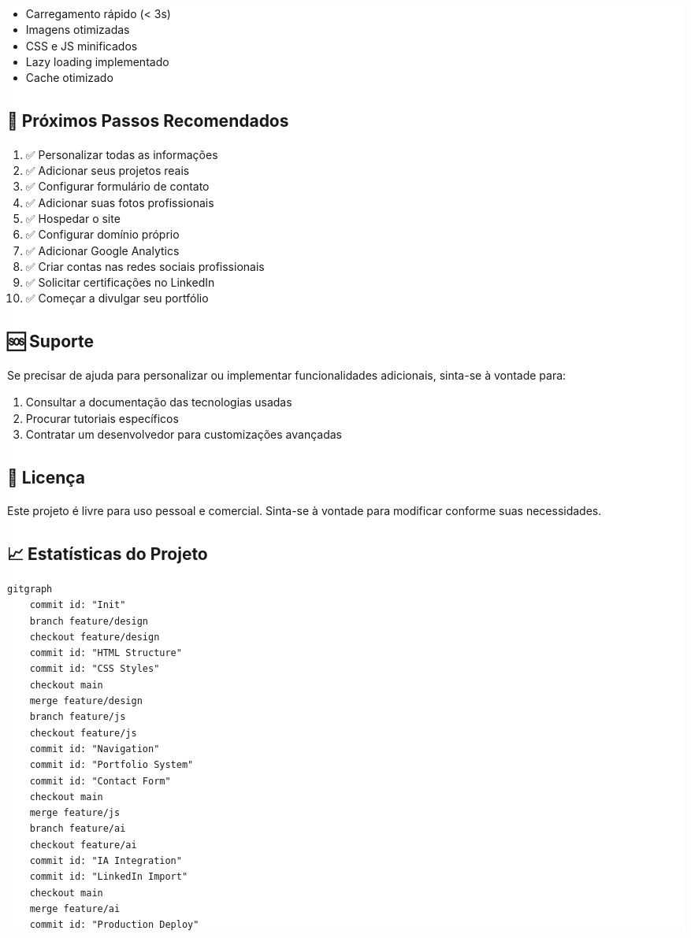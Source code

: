 - Carregamento rápido (< 3s)
- Imagens otimizadas
- CSS e JS minificados
- Lazy loading implementado
- Cache otimizado

## 💼 Próximos Passos Recomendados

1. ✅ Personalizar todas as informações
2. ✅ Adicionar seus projetos reais
3. ✅ Configurar formulário de contato
4. ✅ Adicionar suas fotos profissionais
5. ✅ Hospedar o site
6. ✅ Configurar domínio próprio
7. ✅ Adicionar Google Analytics
8. ✅ Criar contas nas redes sociais profissionais
9. ✅ Solicitar certificações no LinkedIn
10. ✅ Começar a divulgar seu portfólio

## 🆘 Suporte

Se precisar de ajuda para personalizar ou implementar funcionalidades adicionais, sinta-se à vontade para:

1. Consultar a documentação das tecnologias usadas
2. Procurar tutoriais específicos
3. Contratar um desenvolvedor para customizações avançadas

## 📝 Licença

Este projeto é livre para uso pessoal e comercial. Sinta-se à vontade para modificar conforme suas necessidades.

## 📈 Estatísticas do Projeto

```mermaid
gitgraph
    commit id: "Init"
    branch feature/design
    checkout feature/design
    commit id: "HTML Structure"
    commit id: "CSS Styles"
    checkout main
    merge feature/design
    branch feature/js
    checkout feature/js
    commit id: "Navigation"
    commit id: "Portfolio System"
    commit id: "Contact Form"
    checkout main
    merge feature/js
    branch feature/ai
    checkout feature/ai
    commit id: "IA Integration"
    commit id: "LinkedIn Import"
    checkout main
    merge feature/ai
    commit id: "Production Deploy"
```
